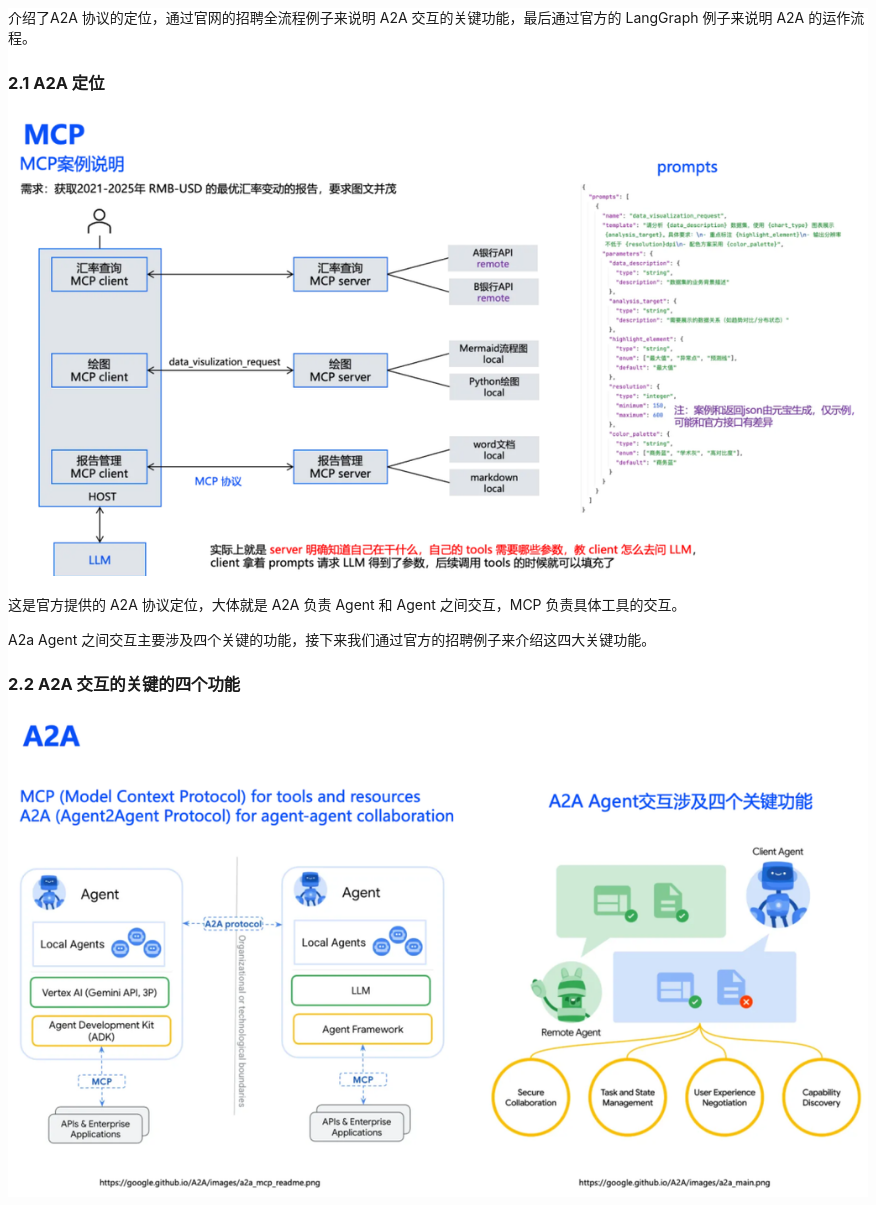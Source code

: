 介绍了A2A 协议的定位，通过官网的招聘全流程例子来说明 A2A 交互的关键功能，最后通过官方的 LangGraph 例子来说明 A2A 的运作流程。

### 2.1 A2A 定位

![图片](./A2A%E4%B8%8EMCP%E4%B9%8B%E4%BA%89.assets/640-20250507231649130.png)

这是官方提供的 A2A 协议定位，大体就是 A2A 负责 Agent 和 Agent 之间交互，MCP 负责具体工具的交互。

A2a Agent 之间交互主要涉及四个关键的功能，接下来我们通过官方的招聘例子来介绍这四大关键功能。

### 2.2 A2A 交互的关键的四个功能

![图片](./A2A%E4%B8%8EMCP%E4%B9%8B%E4%BA%89.assets/640-20250508165813863.png)
